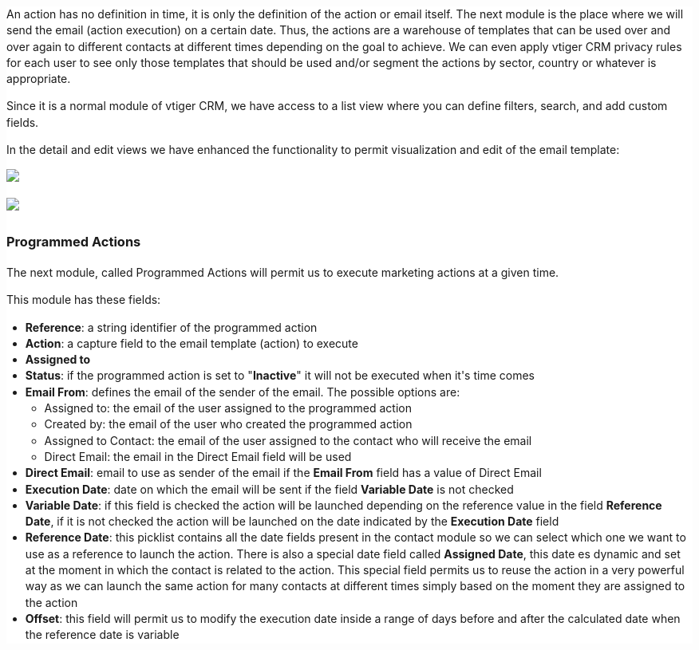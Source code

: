 An action has no definition in time, it is only the definition of the
action or email itself. The next module is the place where we will send
the email (action execution) on a certain date. Thus, the actions are a
warehouse of templates that can be used over and over again to different
contacts at different times depending on the goal to achieve. We can
even apply vtiger CRM privacy rules for each user to see only those
templates that should be used and/or segment the actions by sector,
country or whatever is appropriate.

Since it is a normal module of vtiger CRM, we have access to a list view
where you can define filters, search, and add custom fields.

In the detail and edit views we have enhanced the functionality to
permit visualization and edit of the email template:

![](/accionesdigitales/editaction.png)

<img src="/accionesdigitales/viewaction.png" width="550" />

### Programmed Actions

The next module, called Programmed Actions will permit us to execute
marketing actions at a given time.

This module has these fields:

-   **Reference**: a string identifier of the programmed action
-   **Action**: a capture field to the email template (action) to
    execute
-   **Assigned to**
-   **Status**: if the programmed action is set to "**Inactive**" it
    will not be executed when it's time comes
-   **Email From**: defines the email of the sender of the email. The
    possible options are:
    -   <span class="underline">Assigned to</span>: the email of the
        user assigned to the programmed action
    -   <span class="underline">Created by</span>: the email of the user
        who created the programmed action
    -   <span class="underline">Assigned to Contact</span>: the email of
        the user assigned to the contact who will receive the email
    -   <span class="underline">Direct Email</span>: the email in the
        <span class="underline">Direct Email</span> field will be used
-   **Direct Email**: email to use as sender of the email if the **Email
    From** field has a value of <span class="underline">Direct
    Email</span>
-   **Execution Date**: date on which the email will be sent if the
    field **Variable Date** is not checked
-   **Variable Date**: if this field is checked the action will be
    launched depending on the reference value in the field **Reference
    Date**, if it is not checked the action will be launched on the date
    indicated by the **Execution Date** field
-   **Reference Date**: this picklist contains all the date fields
    present in the contact module so we can select which one we want to
    use as a reference to launch the action. There is also a special
    date field called **Assigned Date**, this date es dynamic and set at
    the moment in which the contact is related to the action. This
    special field permits us to reuse the action in a very powerful way
    as we can launch the same action for many contacts at different
    times simply based on the moment they are assigned to the action
-   **Offset**: this field will permit us to modify the execution date
    inside a range of days before and after the calculated date when the
    reference date is variable
